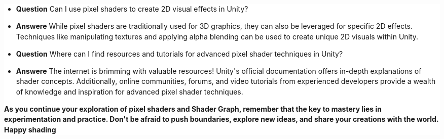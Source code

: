 - **Question** Can I use pixel shaders to create 2D visual effects in Unity?

- **Answere** While pixel shaders are traditionally used for 3D graphics, they can also be leveraged for specific 2D effects. Techniques like manipulating textures and applying alpha blending can be used to create unique 2D visuals within Unity.

- **Question** Where can I find resources and tutorials for advanced pixel shader techniques in Unity?

- **Answere** The internet is brimming with valuable resources! Unity's official documentation offers in-depth explanations of shader concepts. Additionally, online communities, forums, and video tutorials from experienced developers provide a wealth of knowledge and inspiration for advanced pixel shader techniques.

**As you continue your exploration of pixel shaders and Shader Graph, remember that the key to mastery lies in experimentation and practice. Don't be afraid to push boundaries, explore new ideas, and share your creations with the world. Happy shading**
